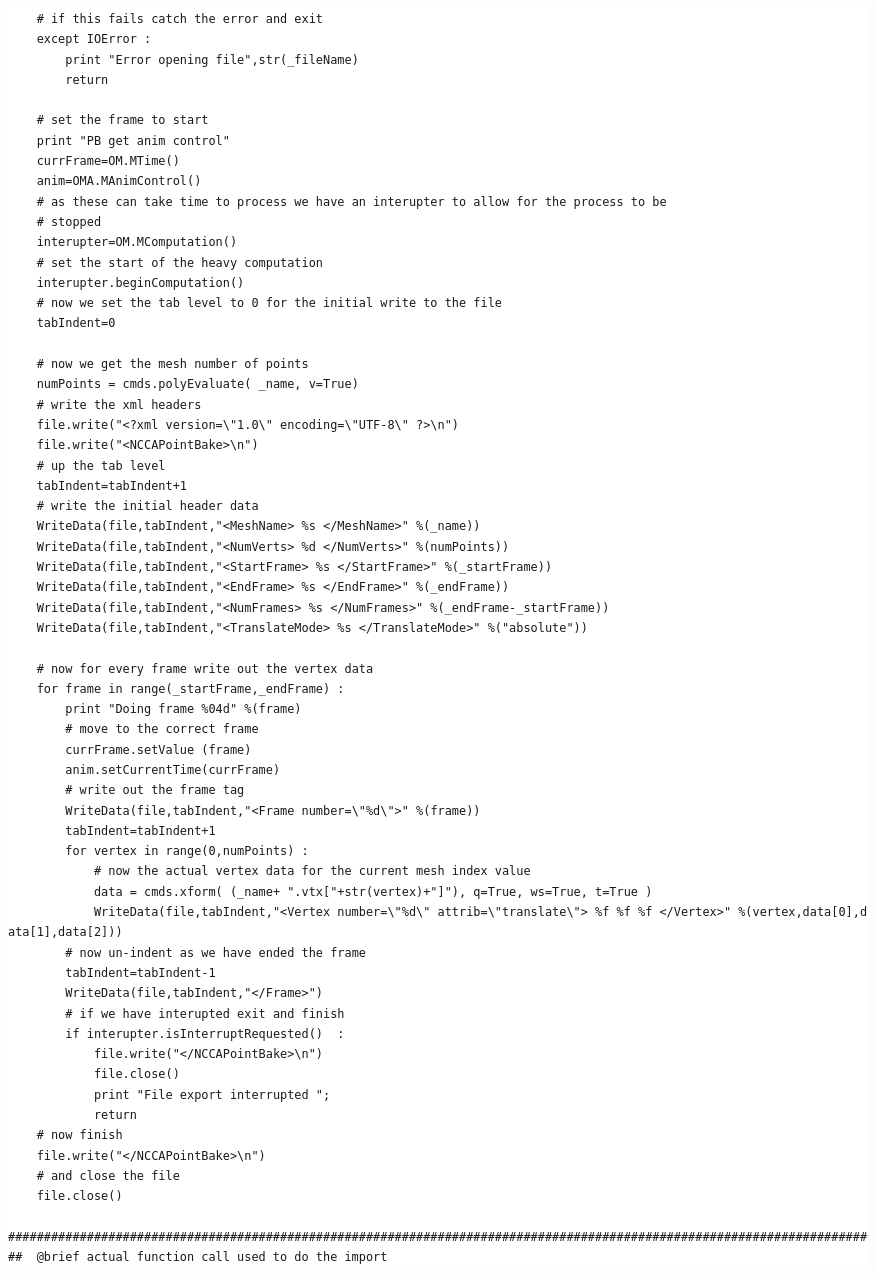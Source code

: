 ```
	# if this fails catch the error and exit
	except IOError :
		print "Error opening file",str(_fileName)
		return

	# set the frame to start
	print "PB get anim control"
	currFrame=OM.MTime()
	anim=OMA.MAnimControl()
	# as these can take time to process we have an interupter to allow for the process to be
	# stopped
	interupter=OM.MComputation()
	# set the start of the heavy computation
	interupter.beginComputation()
	# now we set the tab level to 0 for the initial write to the file
	tabIndent=0

	# now we get the mesh number of points
	numPoints = cmds.polyEvaluate( _name, v=True)
	# write the xml headers
	file.write("<?xml version=\"1.0\" encoding=\"UTF-8\" ?>\n")
	file.write("<NCCAPointBake>\n")
	# up the tab level
	tabIndent=tabIndent+1
	# write the initial header data
	WriteData(file,tabIndent,"<MeshName> %s </MeshName>" %(_name))
	WriteData(file,tabIndent,"<NumVerts> %d </NumVerts>" %(numPoints))
	WriteData(file,tabIndent,"<StartFrame> %s </StartFrame>" %(_startFrame))
	WriteData(file,tabIndent,"<EndFrame> %s </EndFrame>" %(_endFrame))
	WriteData(file,tabIndent,"<NumFrames> %s </NumFrames>" %(_endFrame-_startFrame))
	WriteData(file,tabIndent,"<TranslateMode> %s </TranslateMode>" %("absolute"))

	# now for every frame write out the vertex data
	for frame in range(_startFrame,_endFrame) :
		print "Doing frame %04d" %(frame)
		# move to the correct frame
		currFrame.setValue (frame)
		anim.setCurrentTime(currFrame)
		# write out the frame tag
		WriteData(file,tabIndent,"<Frame number=\"%d\">" %(frame))
		tabIndent=tabIndent+1
		for vertex in range(0,numPoints) :
			# now the actual vertex data for the current mesh index value
			data = cmds.xform( (_name+ ".vtx["+str(vertex)+"]"), q=True, ws=True, t=True )
			WriteData(file,tabIndent,"<Vertex number=\"%d\" attrib=\"translate\"> %f %f %f </Vertex>" %(vertex,data[0],data[1],data[2]))
		# now un-indent as we have ended the frame
		tabIndent=tabIndent-1
		WriteData(file,tabIndent,"</Frame>")
		# if we have interupted exit and finish
		if interupter.isInterruptRequested()  :
			file.write("</NCCAPointBake>\n")
			file.close()
			print "File export interrupted ";
			return
	# now finish
	file.write("</NCCAPointBake>\n")
	# and close the file
	file.close()

########################################################################################################################
##  @brief actual function call used to do the import
```